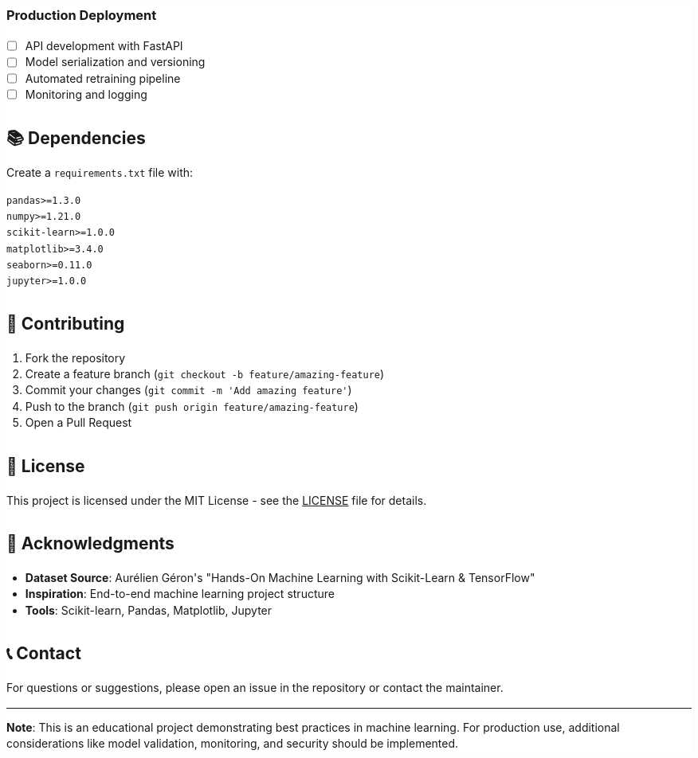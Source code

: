 ### Production Deployment
- [ ] API development with FastAPI
- [ ] Model serialization and versioning
- [ ] Automated retraining pipeline
- [ ] Monitoring and logging

## 📚 Dependencies

Create a `requirements.txt` file with:

```txt
pandas>=1.3.0
numpy>=1.21.0
scikit-learn>=1.0.0
matplotlib>=3.4.0
seaborn>=0.11.0
jupyter>=1.0.0
```

## 🤝 Contributing

1. Fork the repository
2. Create a feature branch (`git checkout -b feature/amazing-feature`)
3. Commit your changes (`git commit -m 'Add amazing feature'`)
4. Push to the branch (`git push origin feature/amazing-feature`)
5. Open a Pull Request

## 📄 License

This project is licensed under the MIT License - see the [LICENSE](LICENSE) file for details.

## 🙏 Acknowledgments

- **Dataset Source**: Aurélien Géron's "Hands-On Machine Learning with Scikit-Learn & TensorFlow"
- **Inspiration**: End-to-end machine learning project structure
- **Tools**: Scikit-learn, Pandas, Matplotlib, Jupyter

## 📞 Contact

For questions or suggestions, please open an issue in the repository or contact the maintainer.

---

**Note**: This is an educational project demonstrating best practices in machine learning. For production use, additional considerations like model validation, monitoring, and security should be implemented. 